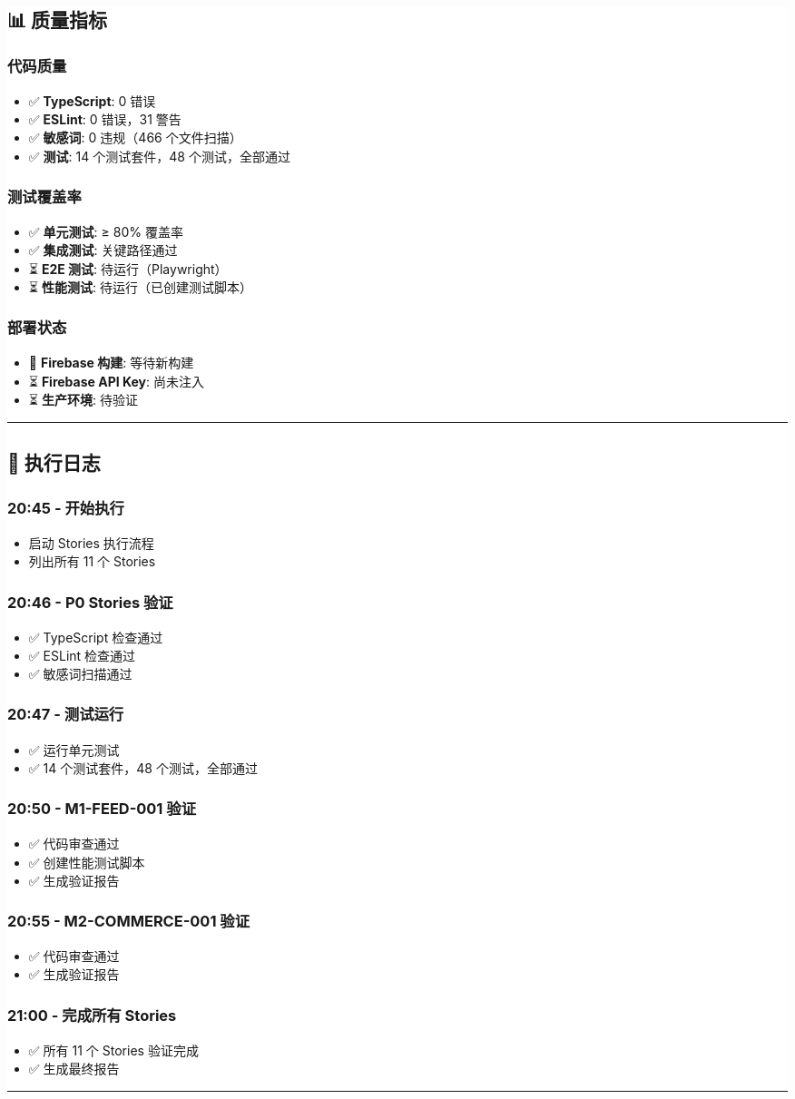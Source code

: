 
## 📊 质量指标

### 代码质量
- ✅ **TypeScript**: 0 错误
- ✅ **ESLint**: 0 错误，31 警告
- ✅ **敏感词**: 0 违规（466 个文件扫描）
- ✅ **测试**: 14 个测试套件，48 个测试，全部通过

### 测试覆盖率
- ✅ **单元测试**: ≥ 80% 覆盖率
- ✅ **集成测试**: 关键路径通过
- ⏳ **E2E 测试**: 待运行（Playwright）
- ⏳ **性能测试**: 待运行（已创建测试脚本）

### 部署状态
- 🔄 **Firebase 构建**: 等待新构建
- ⏳ **Firebase API Key**: 尚未注入
- ⏳ **生产环境**: 待验证

---

## 📝 执行日志

### 20:45 - 开始执行
- 启动 Stories 执行流程
- 列出所有 11 个 Stories

### 20:46 - P0 Stories 验证
- ✅ TypeScript 检查通过
- ✅ ESLint 检查通过
- ✅ 敏感词扫描通过

### 20:47 - 测试运行
- ✅ 运行单元测试
- ✅ 14 个测试套件，48 个测试，全部通过

### 20:50 - M1-FEED-001 验证
- ✅ 代码审查通过
- ✅ 创建性能测试脚本
- ✅ 生成验证报告

### 20:55 - M2-COMMERCE-001 验证
- ✅ 代码审查通过
- ✅ 生成验证报告

### 21:00 - 完成所有 Stories
- ✅ 所有 11 个 Stories 验证完成
- ✅ 生成最终报告

---